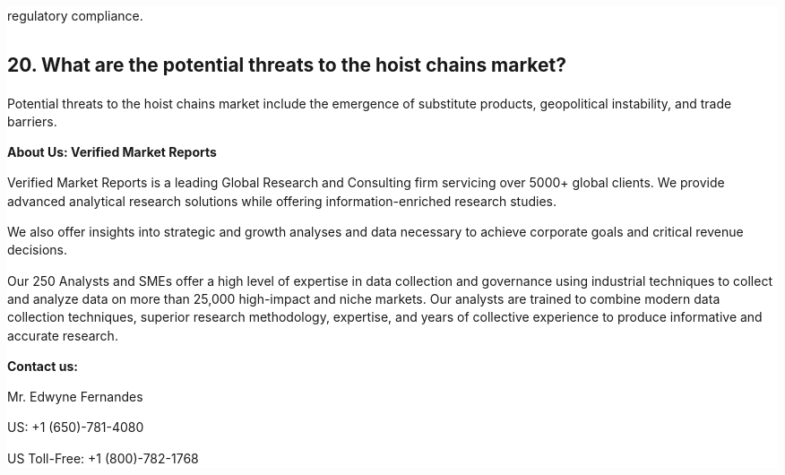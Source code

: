 regulatory compliance.</p><h2>20. What are the potential threats to the hoist chains market?</h2><p>Potential threats to the hoist chains market include the emergence of substitute products, geopolitical instability, and trade barriers.</p></body></html></h3><p id="" class=""><strong>About Us: Verified Market Reports</strong></p><p id="" class="">Verified Market Reports is a leading Global Research and Consulting firm servicing over 5000+ global clients. We provide advanced analytical research solutions while offering information-enriched research studies.</p><p id="" class="">We also offer insights into strategic and growth analyses and data necessary to achieve corporate goals and critical revenue decisions.</p><p id="" class="">Our 250 Analysts and SMEs offer a high level of expertise in data collection and governance using industrial techniques to collect and analyze data on more than 25,000 high-impact and niche markets. Our analysts are trained to combine modern data collection techniques, superior research methodology, expertise, and years of collective experience to produce informative and accurate research.</p><p id="" class=""><strong>Contact us:</strong></p><p id="" class="">Mr. Edwyne Fernandes</p><p id="" class="">US: +1 (650)-781-4080</p><p id="" class="">US Toll-Free: +1 (800)-782-1768</p>
